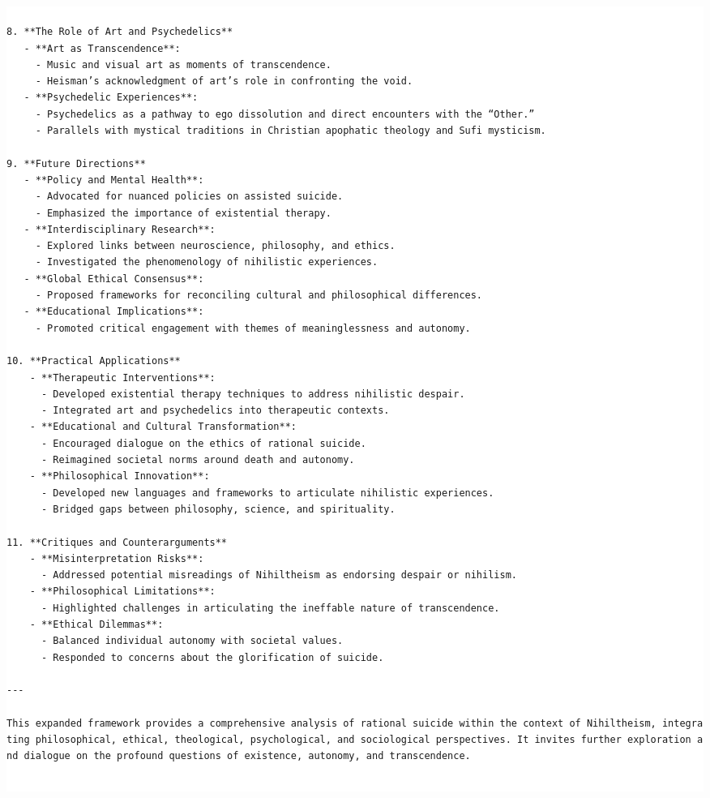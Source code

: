 ```

8. **The Role of Art and Psychedelics**
   - **Art as Transcendence**:
     - Music and visual art as moments of transcendence.
     - Heisman’s acknowledgment of art’s role in confronting the void.
   - **Psychedelic Experiences**:
     - Psychedelics as a pathway to ego dissolution and direct encounters with the “Other.”
     - Parallels with mystical traditions in Christian apophatic theology and Sufi mysticism.

9. **Future Directions**
   - **Policy and Mental Health**:
     - Advocated for nuanced policies on assisted suicide.
     - Emphasized the importance of existential therapy.
   - **Interdisciplinary Research**:
     - Explored links between neuroscience, philosophy, and ethics.
     - Investigated the phenomenology of nihilistic experiences.
   - **Global Ethical Consensus**:
     - Proposed frameworks for reconciling cultural and philosophical differences.
   - **Educational Implications**:
     - Promoted critical engagement with themes of meaninglessness and autonomy.

10. **Practical Applications**
    - **Therapeutic Interventions**:
      - Developed existential therapy techniques to address nihilistic despair.
      - Integrated art and psychedelics into therapeutic contexts.
    - **Educational and Cultural Transformation**:
      - Encouraged dialogue on the ethics of rational suicide.
      - Reimagined societal norms around death and autonomy.
    - **Philosophical Innovation**:
      - Developed new languages and frameworks to articulate nihilistic experiences.
      - Bridged gaps between philosophy, science, and spirituality.

11. **Critiques and Counterarguments**
    - **Misinterpretation Risks**:
      - Addressed potential misreadings of Nihiltheism as endorsing despair or nihilism.
    - **Philosophical Limitations**:
      - Highlighted challenges in articulating the ineffable nature of transcendence.
    - **Ethical Dilemmas**:
      - Balanced individual autonomy with societal values.
      - Responded to concerns about the glorification of suicide.

---

This expanded framework provides a comprehensive analysis of rational suicide within the context of Nihiltheism, integrating philosophical, ethical, theological, psychological, and sociological perspectives. It invites further exploration and dialogue on the profound questions of existence, autonomy, and transcendence.
```

<br>
